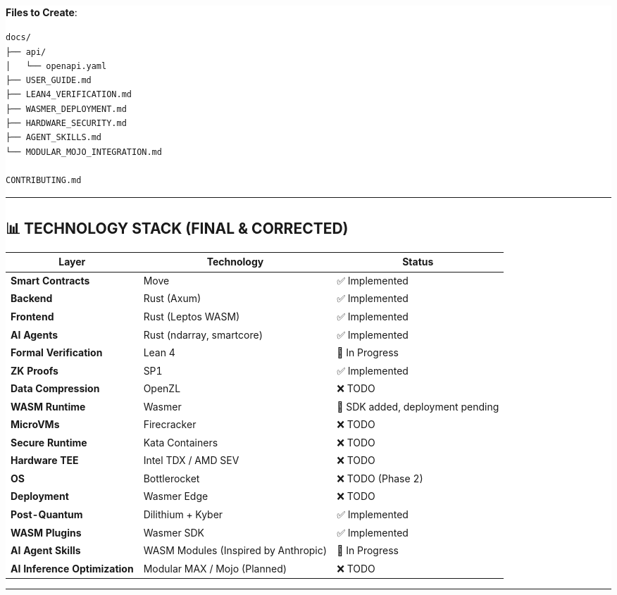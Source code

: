 **Files to Create**:
```
docs/
├── api/
│   └── openapi.yaml
├── USER_GUIDE.md
├── LEAN4_VERIFICATION.md
├── WASMER_DEPLOYMENT.md
├── HARDWARE_SECURITY.md
├── AGENT_SKILLS.md
└── MODULAR_MOJO_INTEGRATION.md

CONTRIBUTING.md
```

---

## 📊 TECHNOLOGY STACK (FINAL & CORRECTED)

| Layer | Technology | Status |
|-------|-----------|--------|
| **Smart Contracts** | Move | ✅ Implemented |
| **Backend** | Rust (Axum) | ✅ Implemented |
| **Frontend** | Rust (Leptos WASM) | ✅ Implemented |
| **AI Agents** | Rust (ndarray, smartcore) | ✅ Implemented |
| **Formal Verification** | Lean 4 | 🔄 In Progress |
| **ZK Proofs** | SP1 | ✅ Implemented |
| **Data Compression** | OpenZL | ❌ TODO |
| **WASM Runtime** | Wasmer | 🔄 SDK added, deployment pending |
| **MicroVMs** | Firecracker | ❌ TODO |
| **Secure Runtime** | Kata Containers | ❌ TODO |
| **Hardware TEE** | Intel TDX / AMD SEV | ❌ TODO |
| **OS** | Bottlerocket | ❌ TODO (Phase 2) |
| **Deployment** | Wasmer Edge | ❌ TODO |
| **Post-Quantum** | Dilithium + Kyber | ✅ Implemented |
| **WASM Plugins** | Wasmer SDK | ✅ Implemented |
| **AI Agent Skills** | WASM Modules (Inspired by Anthropic) | 🔄 In Progress |
| **AI Inference Optimization** | Modular MAX / Mojo (Planned) | ❌ TODO |

---
